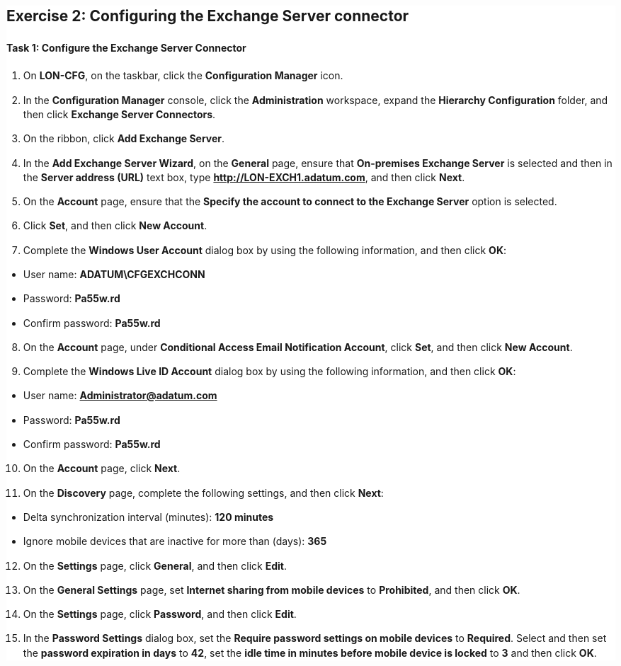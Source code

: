 
## Exercise 2: Configuring the Exchange Server connector
  
#### Task 1: Configure the Exchange Server Connector
  
1. On  **LON-CFG**, on the taskbar, click the  **Configuration Manager** icon.

2. In the  **Configuration Manager** console, click the **Administration** workspace, expand the **Hierarchy Configuration** folder, and then click **Exchange Server Connectors**.

3. On the ribbon, click  **Add Exchange Server**.

4. In the  **Add Exchange Server Wizard**, on the  **General** page, ensure that **On-premises Exchange Server** is selected and then in the **Server address (URL)** text box, type **http://LON-EXCH1.adatum.com**, and then click  **Next**.

5. On the  **Account** page, ensure that the **Specify the account to connect to the Exchange Server** option is selected.

6. Click  **Set**, and then click  **New Account**.

7. Complete the  **Windows User Account** dialog box by using the following information, and then click **OK**:

  - User name:  **ADATUM\CFGEXCHCONN**

  - Password:  **Pa55w.rd**

  - Confirm password:  **Pa55w.rd**

8. On the  **Account** page, under **Conditional Access Email Notification Account**, click  **Set**, and then click  **New Account**.

9. Complete the  **Windows Live ID Account** dialog box by using the following information, and then click **OK**:

  - User name:  **Administrator@adatum.com**

  - Password:  **Pa55w.rd**

  - Confirm password:  **Pa55w.rd**

10. On the  **Account** page, click **Next**.

11. On the  **Discovery** page, complete the following settings, and then click **Next**:

  - Delta synchronization interval (minutes):  **120 minutes**

  - Ignore mobile devices that are inactive for more than (days):  **365**

12. On the  **Settings** page, click **General**, and then click  **Edit**. 

13. On the  **General Settings** page, set **Internet sharing from mobile devices** to **Prohibited**, and then click  **OK**.

14. On the  **Settings** page, click **Password**, and then click  **Edit**. 

15. In the  **Password Settings** dialog box, set the **Require password settings on mobile devices** to **Required**. Select and then set the  **password expiration in days** to **42**, set the  **idle time in minutes before mobile device is locked** to **3** and then click **OK**.
